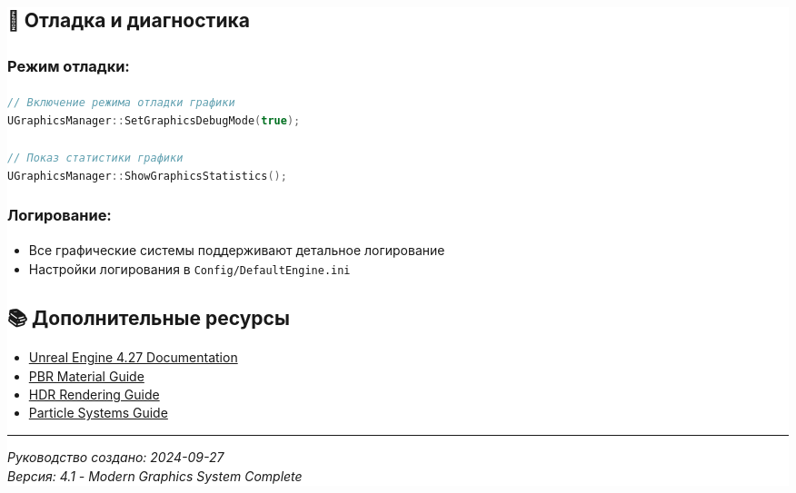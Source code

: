 ## 🔧 Отладка и диагностика

### Режим отладки:
```cpp
// Включение режима отладки графики
UGraphicsManager::SetGraphicsDebugMode(true);

// Показ статистики графики
UGraphicsManager::ShowGraphicsStatistics();
```

### Логирование:
- Все графические системы поддерживают детальное логирование
- Настройки логирования в `Config/DefaultEngine.ini`

## 📚 Дополнительные ресурсы

- [Unreal Engine 4.27 Documentation](https://docs.unrealengine.com/4.27/)
- [PBR Material Guide](https://docs.unrealengine.com/4.27/en-US/RenderingAndGraphics/Materials/PhysicallyBased/)
- [HDR Rendering Guide](https://docs.unrealengine.com/4.27/en-US/RenderingAndGraphics/LightingAndShadows/HDR/)
- [Particle Systems Guide](https://docs.unrealengine.com/4.27/en-US/Engine/Effects/ParticleSystems/)

---

*Руководство создано: 2024-09-27*  
*Версия: 4.1 - Modern Graphics System Complete*

